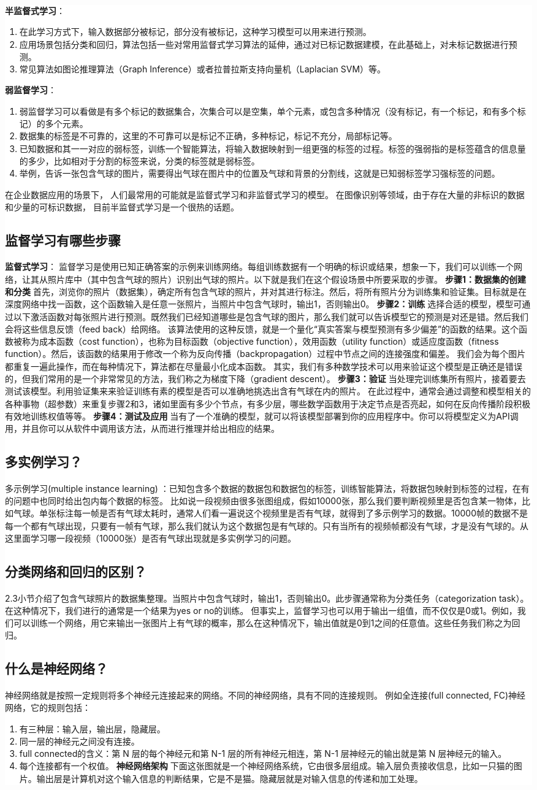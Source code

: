 **半监督式学习**：
1. 在此学习方式下，输入数据部分被标记，部分没有被标记，这种学习模型可以用来进行预测。
2. 应用场景包括分类和回归，算法包括一些对常用监督式学习算法的延伸，通过对已标记数据建模，在此基础上，对未标记数据进行预测。
3. 常见算法如图论推理算法（Graph Inference）或者拉普拉斯支持向量机（Laplacian SVM）等。

**弱监督学习**：
1. 弱监督学习可以看做是有多个标记的数据集合，次集合可以是空集，单个元素，或包含多种情况（没有标记，有一个标记，和有多个标记）的多个元素。 
2. 数据集的标签是不可靠的，这里的不可靠可以是标记不正确，多种标记，标记不充分，局部标记等。
3. 已知数据和其一一对应的弱标签，训练一个智能算法，将输入数据映射到一组更强的标签的过程。标签的强弱指的是标签蕴含的信息量的多少，比如相对于分割的标签来说，分类的标签就是弱标签。
4. 举例，告诉一张包含气球的图片，需要得出气球在图片中的位置及气球和背景的分割线，这就是已知弱标签学习强标签的问题。

在企业数据应用的场景下， 人们最常用的可能就是监督式学习和非监督式学习的模型。 在图像识别等领域，由于存在大量的非标识的数据和少量的可标识数据， 目前半监督式学习是一个很热的话题。

## 监督学习有哪些步骤
**监督式学习**：
监督学习是使用已知正确答案的示例来训练网络。每组训练数据有一个明确的标识或结果，想象一下，我们可以训练一个网络，让其从照片库中（其中包含气球的照片）识别出气球的照片。以下就是我们在这个假设场景中所要采取的步骤。
**步骤1：数据集的创建和分类**
首先，浏览你的照片（数据集），确定所有包含气球的照片，并对其进行标注。然后，将所有照片分为训练集和验证集。目标就是在深度网络中找一函数，这个函数输入是任意一张照片，当照片中包含气球时，输出1，否则输出0。
**步骤2：训练**
选择合适的模型，模型可通过以下激活函数对每张照片进行预测。既然我们已经知道哪些是包含气球的图片，那么我们就可以告诉模型它的预测是对还是错。然后我们会将这些信息反馈（feed back）给网络。
该算法使用的这种反馈，就是一个量化“真实答案与模型预测有多少偏差”的函数的结果。这个函数被称为成本函数（cost function），也称为目标函数（objective function），效用函数（utility function）或适应度函数（fitness function）。然后，该函数的结果用于修改一个称为反向传播（backpropagation）过程中节点之间的连接强度和偏差。
我们会为每个图片都重复一遍此操作，而在每种情况下，算法都在尽量最小化成本函数。
其实，我们有多种数学技术可以用来验证这个模型是正确还是错误的，但我们常用的是一个非常常见的方法，我们称之为梯度下降（gradient descent）。
**步骤3：验证**
当处理完训练集所有照片，接着要去测试该模型。利用验证集来来验证训练有素的模型是否可以准确地挑选出含有气球在内的照片。
在此过程中，通常会通过调整和模型相关的各种事物（超参数）来重复步骤2和3，诸如里面有多少个节点，有多少层，哪些数学函数用于决定节点是否亮起，如何在反向传播阶段积极有效地训练权值等等。
**步骤4：测试及应用**
当有了一个准确的模型，就可以将该模型部署到你的应用程序中。你可以将模型定义为API调用，并且你可以从软件中调用该方法，从而进行推理并给出相应的结果。

## 多实例学习？
多示例学习(multiple instance learning) ：已知包含多个数据的数据包和数据包的标签，训练智能算法，将数据包映射到标签的过程，在有的问题中也同时给出包内每个数据的标签。
比如说一段视频由很多张图组成，假如10000张，那么我们要判断视频里是否包含某一物体，比如气球。单张标注每一帧是否有气球太耗时，通常人们看一遍说这个视频里是否有气球，就得到了多示例学习的数据。10000帧的数据不是每一个都有气球出现，只要有一帧有气球，那么我们就认为这个数据包是有气球的。只有当所有的视频帧都没有气球，才是没有气球的。从这里面学习哪一段视频（10000张）是否有气球出现就是多实例学习的问题。

## 分类网络和回归的区别？
2.3小节介绍了包含气球照片的数据集整理。当照片中包含气球时，输出1，否则输出0。此步骤通常称为分类任务（categorization task）。在这种情况下，我们进行的通常是一个结果为yes or no的训练。
但事实上，监督学习也可以用于输出一组值，而不仅仅是0或1。例如，我们可以训练一个网络，用它来输出一张图片上有气球的概率，那么在这种情况下，输出值就是0到1之间的任意值。这些任务我们称之为回归。

## 什么是神经网络？
神经网络就是按照一定规则将多个神经元连接起来的网络。不同的神经网络，具有不同的连接规则。
例如全连接(full connected, FC)神经网络，它的规则包括：
1. 有三种层：输入层，输出层，隐藏层。
2. 同一层的神经元之间没有连接。
3. full connected的含义：第 N 层的每个神经元和第 N-1 层的所有神经元相连，第 N-1 层神经元的输出就是第 N 层神经元的输入。
4. 每个连接都有一个权值。
**神经网络架构**
下面这张图就是一个神经网络系统，它由很多层组成。输入层负责接收信息，比如一只猫的图片。输出层是计算机对这个输入信息的判断结果，它是不是猫。隐藏层就是对输入信息的传递和加工处理。